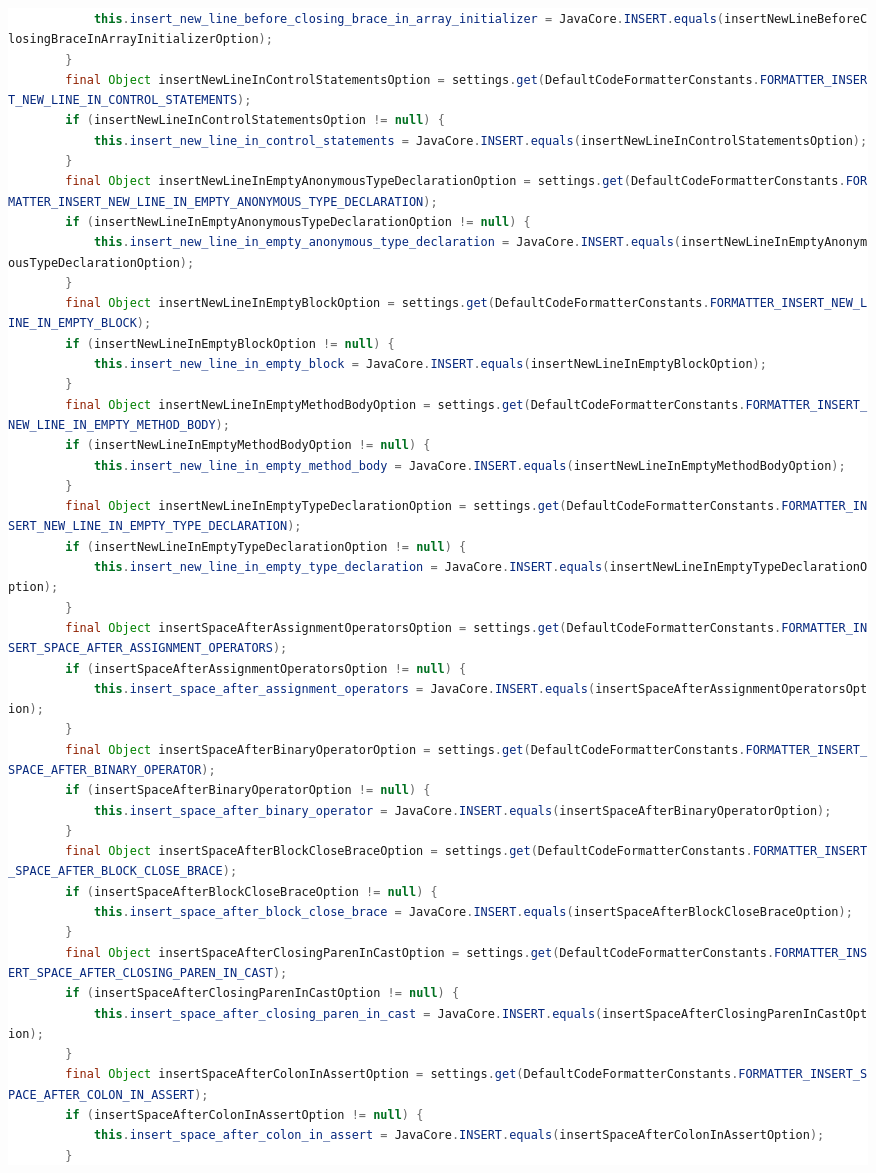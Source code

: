 ```java
			this.insert_new_line_before_closing_brace_in_array_initializer = JavaCore.INSERT.equals(insertNewLineBeforeClosingBraceInArrayInitializerOption);
		}
		final Object insertNewLineInControlStatementsOption = settings.get(DefaultCodeFormatterConstants.FORMATTER_INSERT_NEW_LINE_IN_CONTROL_STATEMENTS);
		if (insertNewLineInControlStatementsOption != null) {
			this.insert_new_line_in_control_statements = JavaCore.INSERT.equals(insertNewLineInControlStatementsOption);
		}
		final Object insertNewLineInEmptyAnonymousTypeDeclarationOption = settings.get(DefaultCodeFormatterConstants.FORMATTER_INSERT_NEW_LINE_IN_EMPTY_ANONYMOUS_TYPE_DECLARATION);
		if (insertNewLineInEmptyAnonymousTypeDeclarationOption != null) {
			this.insert_new_line_in_empty_anonymous_type_declaration = JavaCore.INSERT.equals(insertNewLineInEmptyAnonymousTypeDeclarationOption);
		}
		final Object insertNewLineInEmptyBlockOption = settings.get(DefaultCodeFormatterConstants.FORMATTER_INSERT_NEW_LINE_IN_EMPTY_BLOCK);
		if (insertNewLineInEmptyBlockOption != null) {
			this.insert_new_line_in_empty_block = JavaCore.INSERT.equals(insertNewLineInEmptyBlockOption);
		}
		final Object insertNewLineInEmptyMethodBodyOption = settings.get(DefaultCodeFormatterConstants.FORMATTER_INSERT_NEW_LINE_IN_EMPTY_METHOD_BODY);
		if (insertNewLineInEmptyMethodBodyOption != null) {
			this.insert_new_line_in_empty_method_body = JavaCore.INSERT.equals(insertNewLineInEmptyMethodBodyOption);
		}
		final Object insertNewLineInEmptyTypeDeclarationOption = settings.get(DefaultCodeFormatterConstants.FORMATTER_INSERT_NEW_LINE_IN_EMPTY_TYPE_DECLARATION);
		if (insertNewLineInEmptyTypeDeclarationOption != null) {
			this.insert_new_line_in_empty_type_declaration = JavaCore.INSERT.equals(insertNewLineInEmptyTypeDeclarationOption);
		}
		final Object insertSpaceAfterAssignmentOperatorsOption = settings.get(DefaultCodeFormatterConstants.FORMATTER_INSERT_SPACE_AFTER_ASSIGNMENT_OPERATORS);
		if (insertSpaceAfterAssignmentOperatorsOption != null) {
			this.insert_space_after_assignment_operators = JavaCore.INSERT.equals(insertSpaceAfterAssignmentOperatorsOption);
		}
		final Object insertSpaceAfterBinaryOperatorOption = settings.get(DefaultCodeFormatterConstants.FORMATTER_INSERT_SPACE_AFTER_BINARY_OPERATOR);
		if (insertSpaceAfterBinaryOperatorOption != null) {
			this.insert_space_after_binary_operator = JavaCore.INSERT.equals(insertSpaceAfterBinaryOperatorOption);
		}
		final Object insertSpaceAfterBlockCloseBraceOption = settings.get(DefaultCodeFormatterConstants.FORMATTER_INSERT_SPACE_AFTER_BLOCK_CLOSE_BRACE);
		if (insertSpaceAfterBlockCloseBraceOption != null) {
			this.insert_space_after_block_close_brace = JavaCore.INSERT.equals(insertSpaceAfterBlockCloseBraceOption);
		}
		final Object insertSpaceAfterClosingParenInCastOption = settings.get(DefaultCodeFormatterConstants.FORMATTER_INSERT_SPACE_AFTER_CLOSING_PAREN_IN_CAST);
		if (insertSpaceAfterClosingParenInCastOption != null) {
			this.insert_space_after_closing_paren_in_cast = JavaCore.INSERT.equals(insertSpaceAfterClosingParenInCastOption);
		}
		final Object insertSpaceAfterColonInAssertOption = settings.get(DefaultCodeFormatterConstants.FORMATTER_INSERT_SPACE_AFTER_COLON_IN_ASSERT);
		if (insertSpaceAfterColonInAssertOption != null) {
			this.insert_space_after_colon_in_assert = JavaCore.INSERT.equals(insertSpaceAfterColonInAssertOption);
		}
```